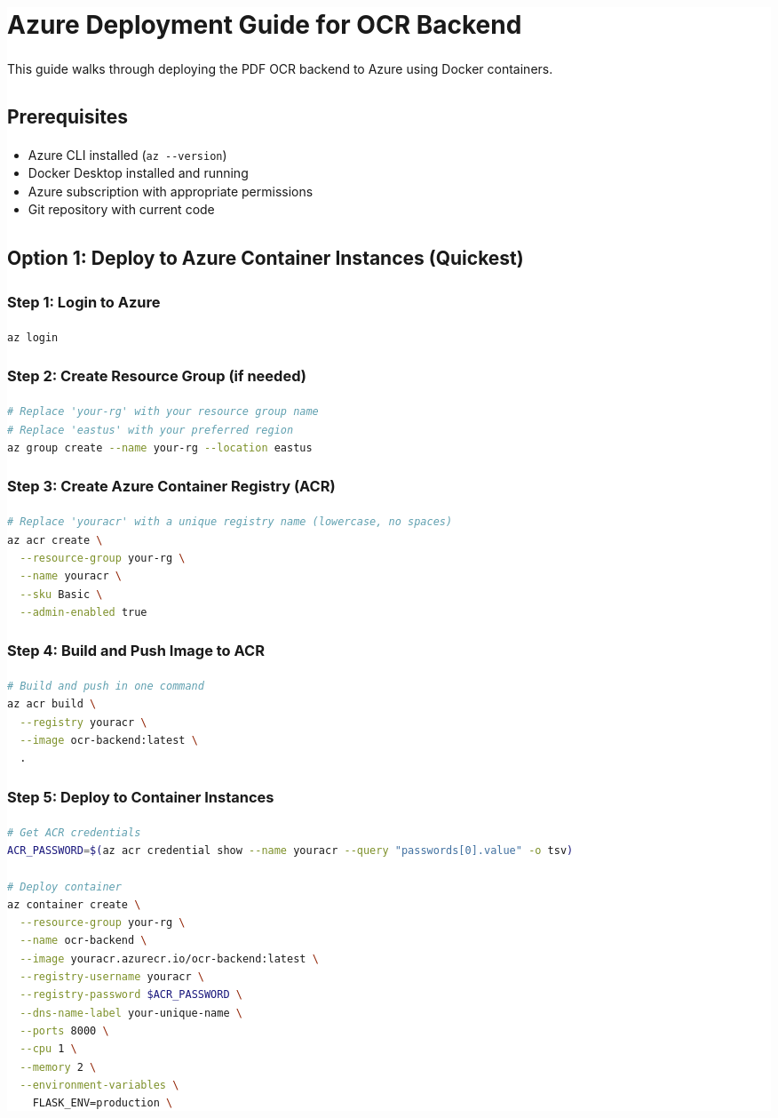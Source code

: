 # Azure Deployment Guide for OCR Backend

This guide walks through deploying the PDF OCR backend to Azure using Docker containers.

## Prerequisites

- Azure CLI installed (`az --version`)
- Docker Desktop installed and running
- Azure subscription with appropriate permissions
- Git repository with current code

## Option 1: Deploy to Azure Container Instances (Quickest)

### Step 1: Login to Azure
```bash
az login
```

### Step 2: Create Resource Group (if needed)
```bash
# Replace 'your-rg' with your resource group name
# Replace 'eastus' with your preferred region
az group create --name your-rg --location eastus
```

### Step 3: Create Azure Container Registry (ACR)
```bash
# Replace 'youracr' with a unique registry name (lowercase, no spaces)
az acr create \
  --resource-group your-rg \
  --name youracr \
  --sku Basic \
  --admin-enabled true
```

### Step 4: Build and Push Image to ACR
```bash
# Build and push in one command
az acr build \
  --registry youracr \
  --image ocr-backend:latest \
  .
```

### Step 5: Deploy to Container Instances
```bash
# Get ACR credentials
ACR_PASSWORD=$(az acr credential show --name youracr --query "passwords[0].value" -o tsv)

# Deploy container
az container create \
  --resource-group your-rg \
  --name ocr-backend \
  --image youracr.azurecr.io/ocr-backend:latest \
  --registry-username youracr \
  --registry-password $ACR_PASSWORD \
  --dns-name-label your-unique-name \
  --ports 8000 \
  --cpu 1 \
  --memory 2 \
  --environment-variables \
    FLASK_ENV=production \
```